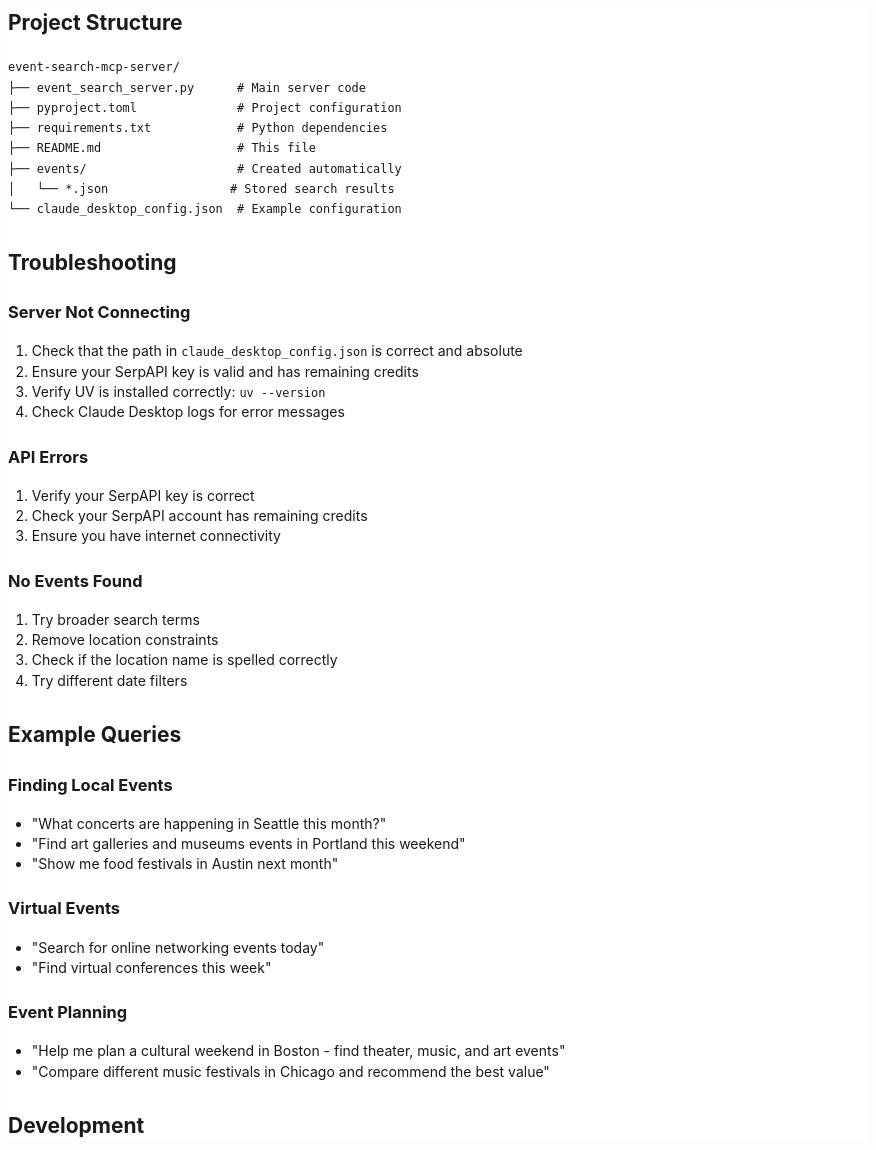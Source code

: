 ## Project Structure

```
event-search-mcp-server/
├── event_search_server.py      # Main server code
├── pyproject.toml              # Project configuration
├── requirements.txt            # Python dependencies
├── README.md                   # This file
├── events/                     # Created automatically
│   └── *.json                 # Stored search results
└── claude_desktop_config.json  # Example configuration
```

## Troubleshooting

### Server Not Connecting
1. Check that the path in `claude_desktop_config.json` is correct and absolute
2. Ensure your SerpAPI key is valid and has remaining credits
3. Verify UV is installed correctly: `uv --version`
4. Check Claude Desktop logs for error messages

### API Errors
1. Verify your SerpAPI key is correct
2. Check your SerpAPI account has remaining credits
3. Ensure you have internet connectivity

### No Events Found
1. Try broader search terms
2. Remove location constraints
3. Check if the location name is spelled correctly
4. Try different date filters

## Example Queries

### Finding Local Events
- "What concerts are happening in Seattle this month?"
- "Find art galleries and museums events in Portland this weekend"
- "Show me food festivals in Austin next month"

### Virtual Events
- "Search for online networking events today"
- "Find virtual conferences this week"

### Event Planning
- "Help me plan a cultural weekend in Boston - find theater, music, and art events"
- "Compare different music festivals in Chicago and recommend the best value"

## Development
